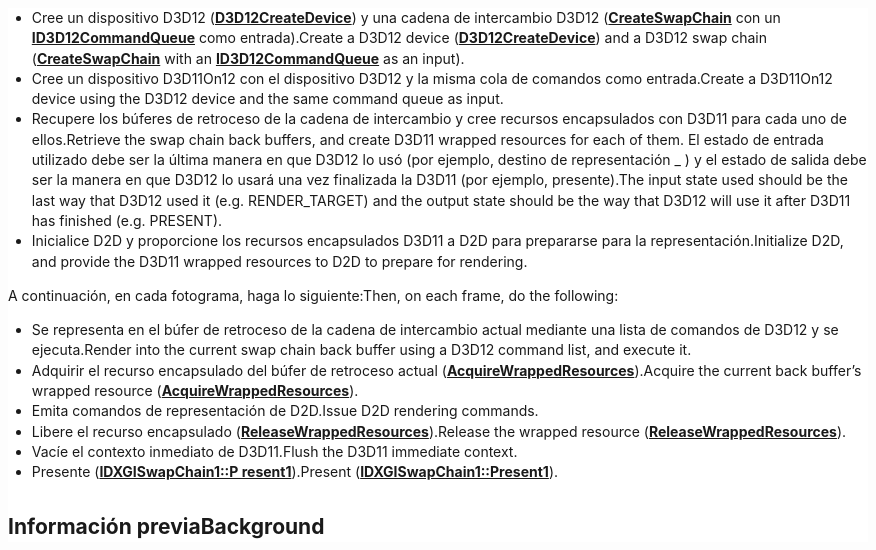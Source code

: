 -   <span data-ttu-id="c40c8-128">Cree un dispositivo D3D12 ([**D3D12CreateDevice**](/windows/desktop/api/d3d12/nf-d3d12-d3d12createdevice)) y una cadena de intercambio D3D12 ([**CreateSwapChain**](/windows/desktop/api/dxgi/nf-dxgi-idxgifactory-createswapchain) con un [**ID3D12CommandQueue**](/windows/desktop/api/d3d12/nn-d3d12-id3d12commandqueue) como entrada).</span><span class="sxs-lookup"><span data-stu-id="c40c8-128">Create a D3D12 device ([**D3D12CreateDevice**](/windows/desktop/api/d3d12/nf-d3d12-d3d12createdevice)) and a D3D12 swap chain ([**CreateSwapChain**](/windows/desktop/api/dxgi/nf-dxgi-idxgifactory-createswapchain) with an [**ID3D12CommandQueue**](/windows/desktop/api/d3d12/nn-d3d12-id3d12commandqueue) as an input).</span></span>
-   <span data-ttu-id="c40c8-129">Cree un dispositivo D3D11On12 con el dispositivo D3D12 y la misma cola de comandos como entrada.</span><span class="sxs-lookup"><span data-stu-id="c40c8-129">Create a D3D11On12 device using the D3D12 device and the same command queue as input.</span></span>
-   <span data-ttu-id="c40c8-130">Recupere los búferes de retroceso de la cadena de intercambio y cree recursos encapsulados con D3D11 para cada uno de ellos.</span><span class="sxs-lookup"><span data-stu-id="c40c8-130">Retrieve the swap chain back buffers, and create D3D11 wrapped resources for each of them.</span></span> <span data-ttu-id="c40c8-131">El estado de entrada utilizado debe ser la última manera en que D3D12 lo usó (por ejemplo, destino de representación \_ ) y el estado de salida debe ser la manera en que D3D12 lo usará una vez finalizada la D3D11 (por ejemplo, presente).</span><span class="sxs-lookup"><span data-stu-id="c40c8-131">The input state used should be the last way that D3D12 used it (e.g. RENDER\_TARGET) and the output state should be the way that D3D12 will use it after D3D11 has finished (e.g. PRESENT).</span></span>
-   <span data-ttu-id="c40c8-132">Inicialice D2D y proporcione los recursos encapsulados D3D11 a D2D para prepararse para la representación.</span><span class="sxs-lookup"><span data-stu-id="c40c8-132">Initialize D2D, and provide the D3D11 wrapped resources to D2D to prepare for rendering.</span></span>

<span data-ttu-id="c40c8-133">A continuación, en cada fotograma, haga lo siguiente:</span><span class="sxs-lookup"><span data-stu-id="c40c8-133">Then, on each frame, do the following:</span></span>

-   <span data-ttu-id="c40c8-134">Se representa en el búfer de retroceso de la cadena de intercambio actual mediante una lista de comandos de D3D12 y se ejecuta.</span><span class="sxs-lookup"><span data-stu-id="c40c8-134">Render into the current swap chain back buffer using a D3D12 command list, and execute it.</span></span>
-   <span data-ttu-id="c40c8-135">Adquirir el recurso encapsulado del búfer de retroceso actual ([**AcquireWrappedResources**](/windows/desktop/api/d3d11on12/nf-d3d11on12-id3d11on12device-acquirewrappedresources)).</span><span class="sxs-lookup"><span data-stu-id="c40c8-135">Acquire the current back buffer’s wrapped resource ([**AcquireWrappedResources**](/windows/desktop/api/d3d11on12/nf-d3d11on12-id3d11on12device-acquirewrappedresources)).</span></span>
-   <span data-ttu-id="c40c8-136">Emita comandos de representación de D2D.</span><span class="sxs-lookup"><span data-stu-id="c40c8-136">Issue D2D rendering commands.</span></span>
-   <span data-ttu-id="c40c8-137">Libere el recurso encapsulado ([**ReleaseWrappedResources**](/windows/desktop/api/d3d11on12/nf-d3d11on12-id3d11on12device-releasewrappedresources)).</span><span class="sxs-lookup"><span data-stu-id="c40c8-137">Release the wrapped resource ([**ReleaseWrappedResources**](/windows/desktop/api/d3d11on12/nf-d3d11on12-id3d11on12device-releasewrappedresources)).</span></span>
-   <span data-ttu-id="c40c8-138">Vacíe el contexto inmediato de D3D11.</span><span class="sxs-lookup"><span data-stu-id="c40c8-138">Flush the D3D11 immediate context.</span></span>
-   <span data-ttu-id="c40c8-139">Presente ([**IDXGISwapChain1::P resent1**](/windows/desktop/api/dxgi1_2/nf-dxgi1_2-idxgiswapchain1-present1)).</span><span class="sxs-lookup"><span data-stu-id="c40c8-139">Present ([**IDXGISwapChain1::Present1**](/windows/desktop/api/dxgi1_2/nf-dxgi1_2-idxgiswapchain1-present1)).</span></span>

## <a name="background"></a><span data-ttu-id="c40c8-140">Información previa</span><span class="sxs-lookup"><span data-stu-id="c40c8-140">Background</span></span>
